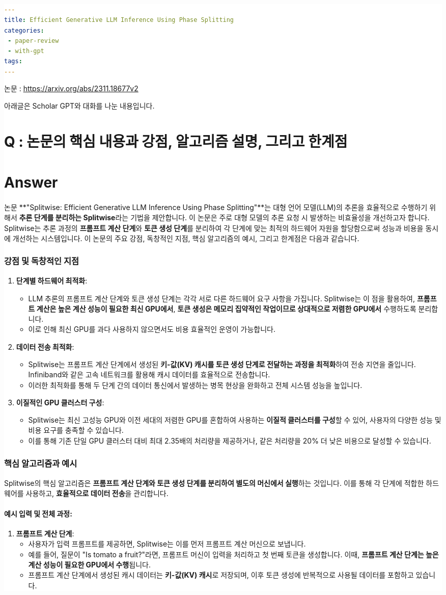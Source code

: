 ```yaml
---
title: Efficient Generative LLM Inference Using Phase Splitting
categories:
 - paper-review
 - with-gpt
tags:
---
```



논문 : https://arxiv.org/abs/2311.18677v2


아래글은 Scholar GPT와 대화를 나눈 내용입니다.

# Q : 논문의 핵심 내용과 강점, 알고리즘 설명, 그리고 한계점

# Answer

논문 **"Splitwise: Efficient Generative LLM Inference Using Phase Splitting"**는 대형 언어 모델(LLM)의 추론을 효율적으로 수행하기 위해서 **추론 단계를 분리하는 Splitwise**라는 기법을 제안합니다. 이 논문은 주로 대형 모델의 추론 요청 시 발생하는 비효율성을 개선하고자 합니다. Splitwise는 추론 과정의 **프롬프트 계산 단계**와 **토큰 생성 단계**를 분리하여 각 단계에 맞는 최적의 하드웨어 자원을 할당함으로써 성능과 비용을 동시에 개선하는 시스템입니다. 이 논문의 주요 강점, 독창적인 지점, 핵심 알고리즘의 예시, 그리고 한계점은 다음과 같습니다.

### 강점 및 독창적인 지점

1. **단계별 하드웨어 최적화**:
   - LLM 추론의 프롬프트 계산 단계와 토큰 생성 단계는 각각 서로 다른 하드웨어 요구 사항을 가집니다. Splitwise는 이 점을 활용하여, **프롬프트 계산은 높은 계산 성능이 필요한 최신 GPU에서**, **토큰 생성은 메모리 집약적인 작업이므로 상대적으로 저렴한 GPU에서** 수행하도록 분리합니다.
   - 이로 인해 최신 GPU를 과다 사용하지 않으면서도 비용 효율적인 운영이 가능합니다.

2. **데이터 전송 최적화**:
   - Splitwise는 프롬프트 계산 단계에서 생성된 **키-값(KV) 캐시를 토큰 생성 단계로 전달하는 과정을 최적화**하여 전송 지연을 줄입니다. Infiniband와 같은 고속 네트워크를 활용해 캐시 데이터를 효율적으로 전송합니다.
   - 이러한 최적화를 통해 두 단계 간의 데이터 통신에서 발생하는 병목 현상을 완화하고 전체 시스템 성능을 높입니다.

3. **이질적인 GPU 클러스터 구성**:
   - Splitwise는 최신 고성능 GPU와 이전 세대의 저렴한 GPU를 혼합하여 사용하는 **이질적 클러스터를 구성**할 수 있어, 사용자의 다양한 성능 및 비용 요구를 충족할 수 있습니다.
   - 이를 통해 기존 단일 GPU 클러스터 대비 최대 2.35배의 처리량을 제공하거나, 같은 처리량을 20% 더 낮은 비용으로 달성할 수 있습니다.

### 핵심 알고리즘과 예시

Splitwise의 핵심 알고리즘은 **프롬프트 계산 단계와 토큰 생성 단계를 분리하여 별도의 머신에서 실행**하는 것입니다. 이를 통해 각 단계에 적합한 하드웨어를 사용하고, **효율적으로 데이터 전송**을 관리합니다.

#### 예시 입력 및 전체 과정:

1. **프롬프트 계산 단계**:
   - 사용자가 입력 프롬프트를 제공하면, Splitwise는 이를 먼저 프롬프트 계산 머신으로 보냅니다.
   - 예를 들어, 질문이 "Is tomato a fruit?"라면, 프롬프트 머신이 입력을 처리하고 첫 번째 토큰을 생성합니다. 이때, **프롬프트 계산 단계는 높은 계산 성능이 필요한 GPU에서 수행**됩니다.
   - 프롬프트 계산 단계에서 생성된 캐시 데이터는 **키-값(KV) 캐시**로 저장되며, 이후 토큰 생성에 반복적으로 사용될 데이터를 포함하고 있습니다.
